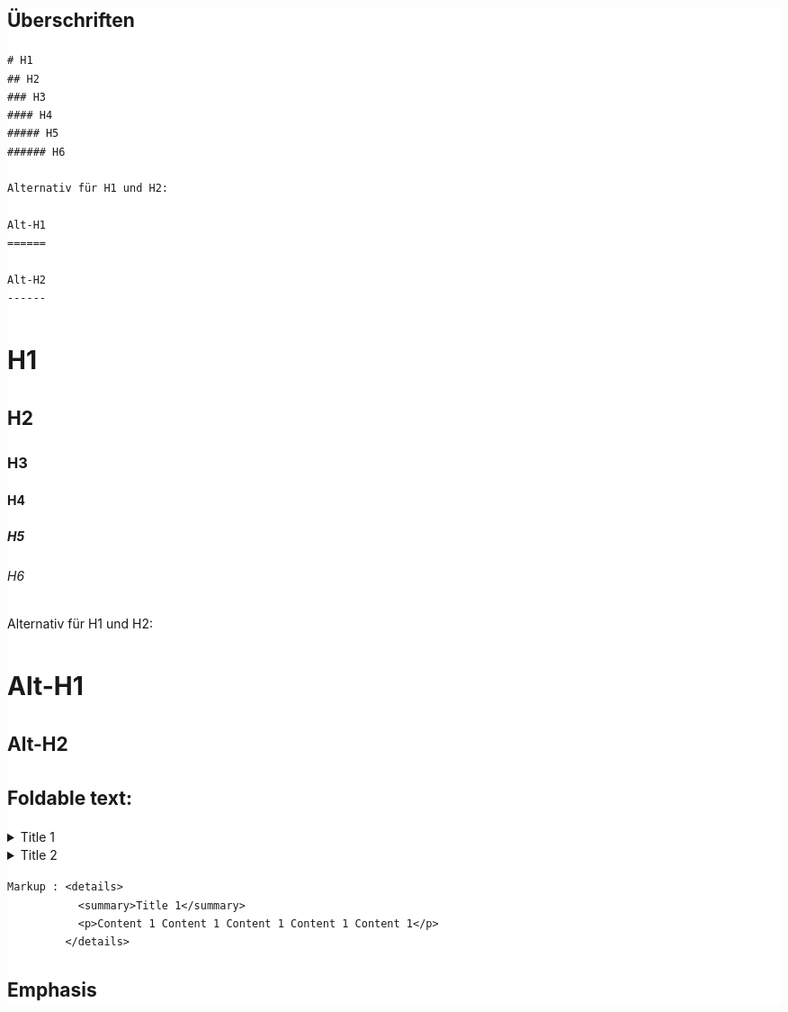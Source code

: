 <a name="headlines"/>

## Überschriften

```no-highlight
# H1
## H2
### H3
#### H4
##### H5
###### H6

Alternativ für H1 und H2:

Alt-H1
======

Alt-H2
------
```

# H1
## H2
### H3
#### H4
##### H5
###### H6

Alternativ für H1 und H2:

Alt-H1
======

Alt-H2
------

## Foldable text:

<details><summary>Title 1</summary></details>
<details><summary>Title 2</summary></details>

    Markup : <details>
               <summary>Title 1</summary>
               <p>Content 1 Content 1 Content 1 Content 1 Content 1</p>
             </details>

<a name="emphasis"/>

## Emphasis
